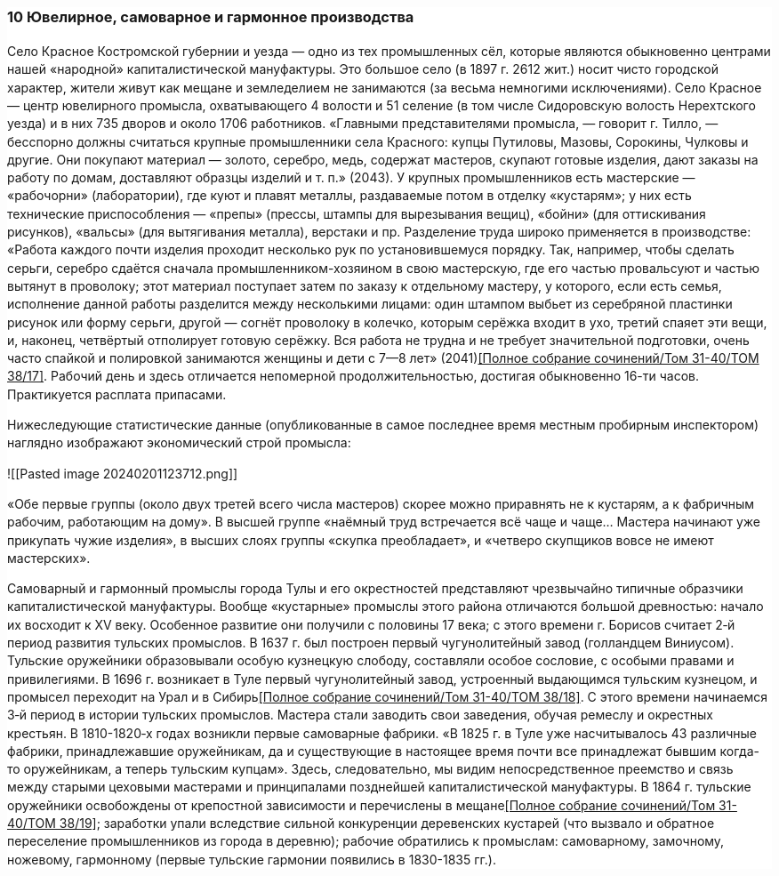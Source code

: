 ### 10 Ювелирное, самоварное и гармонное производства

Село Красное Костромской губернии и уезда — одно из тех промышленных сёл, которые являются обыкновенно центрами нашей «народной» капиталистической мануфактуры. Это большое село (в 1897 г. 2612 жит.) носит чисто городской характер, жители живут как мещане и земледелием не занимаются (за весьма немногими исключениями). Село Красное — центр ювелирного промысла, охватывающего 4 волости и 51 селение (в том числе Сидоровскую волость Нерехтского уезда) и в них 735 дворов и около 1706 работников. «Главными представителями промысла, — говорит г. Тилло, — бесспорно должны считаться крупные промышленники села Красного: купцы Путиловы, Мазовы, Сорокины, Чулковы и другие. Они покупают материал — золото, серебро, медь, содержат мастеров, скупают готовые изделия, дают заказы на работу по домам, доставляют образцы изделий и т. п.» (2043). У крупных промышленников есть мастерские — «рабочорни» (лаборатории), где куют и плавят металлы, раздаваемые потом в отделку «кустарям»; у них есть технические приспособления — «препы» (прессы, штампы для вырезывания вещиц), «бойни» (для оттискивания рисунков), «вальсы» (для вытягивания металла), верстаки и пр. Разделение труда широко применяется в производстве: «Работа каждого почти изделия проходит несколько рук по установившемуся порядку. Так, например, чтобы сделать серьги, серебро сдаётся сначала промышленником-хозяином в свою мастерскую, где его частью провальсуют и частью вытянут в проволоку; этот материал поступает затем по заказу к отдельному мастеру, у которого, если есть семья, исполнение данной работы разделится между несколькими лицами: один штампом выбьет из серебряной пластинки рисунок или форму серьги, другой — согнёт проволоку в колечко, которым серёжка входит в ухо, третий спаяет эти вещи, и, наконец, четвёртый отполирует готовую серёжку. Вся работа не трудна и не требует значительной подготовки, очень часто спайкой и полировкой занимаются женщины и дети с 7—8 лет» (2041)[[Полное собрание сочинений/Том 31-40/TOM 38/17]](#_ftn14). Рабочий день и здесь отличается непомерной продолжительностью, достигая обыкновенно 16-ти часов. Практикуется расплата припасами.

Нижеследующие статистические данные (опубликованные в самое последнее время местным пробирным инспектором) наглядно изображают экономический строй промысла:

![[Pasted image 20240201123712.png]]

«Обе первые группы (около двух третей всего числа мастеров) скорее можно приравнять не к кустарям, а к фабричным рабочим, работающим на дому». В высшей группе «наёмный труд встречается всё чаще и чаще… Мастера начинают уже прикупать чужие изделия», в высших слоях группы «скупка преобладает», и «четверо скупщиков вовсе не имеют мастерских».

Самоварный и гармонный промыслы города Тулы и его окрестностей представляют чрезвычайно типичные образчики капиталистической мануфактуры. Вообще «кустарные» промыслы этого района отличаются большой древностью: начало их восходит к XV веку. Особенное развитие они получили с половины 17 века; с этого времени г. Борисов считает 2‑й период развития тульских промыслов. В 1637 г. был построен первый чугунолитейный завод (голландцем Виниусом). Тульские оружейники образовывали особую кузнецкую слободу, составляли особое сословие, с особыми правами и привилегиями. В 1696 г. возникает в Туле первый чугунолитейный завод, устроенный выдающимся тульским кузнецом, и промысел переходит на Урал и в Сибирь[[Полное собрание сочинений/Том 31-40/TOM 38/18]](#_ftn15). С этого времени начинаемся 3‑й период в истории тульских промыслов. Мастера стали заводить свои заведения, обучая ремеслу и окрестных крестьян. В 1810-1820‑х годах возникли первые самоварные фабрики. «В 1825 г. в Туле уже насчитывалось 43 различные фабрики, принадлежавшие оружейникам, да и существующие в настоящее время почти все принадлежат бывшим когда-то оружейникам, а теперь тульским купцам». Здесь, следовательно, мы видим непосредственное преемство и связь между старыми цеховыми мастерами и принципалами позднейшей капиталистической мануфактуры. В 1864 г. тульские оружейники освобождены от крепостной зависимости и перечислены в мещане[[Полное собрание сочинений/Том 31-40/TOM 38/19]](#_ftn16); заработки упали вследствие сильной конкуренции деревенских кустарей (что вызвало и обратное переселение промышленников из города в деревню); рабочие обратились к промыслам: самоварному, замочному, ножевому, гармонному (первые тульские гармонии появились в 1830-1835 гг.).
